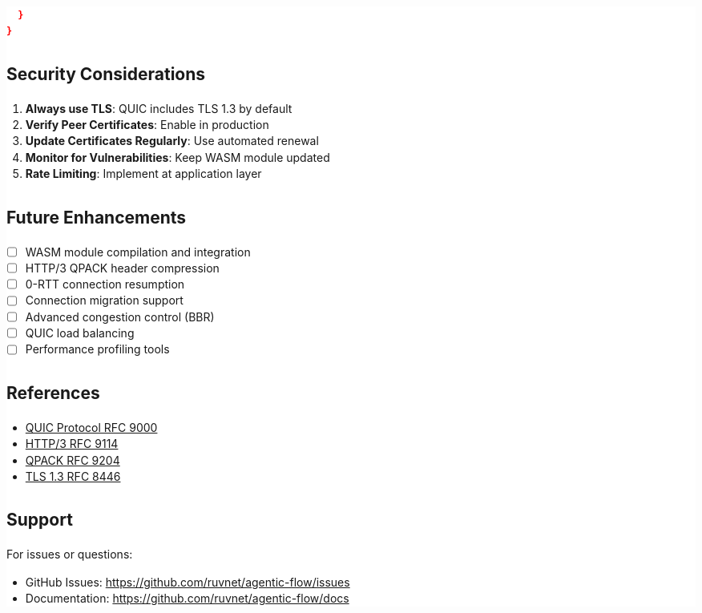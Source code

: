 ```json
  }
}
```

## Security Considerations

1. **Always use TLS**: QUIC includes TLS 1.3 by default
2. **Verify Peer Certificates**: Enable in production
3. **Update Certificates Regularly**: Use automated renewal
4. **Monitor for Vulnerabilities**: Keep WASM module updated
5. **Rate Limiting**: Implement at application layer

## Future Enhancements

- [ ] WASM module compilation and integration
- [ ] HTTP/3 QPACK header compression
- [ ] 0-RTT connection resumption
- [ ] Connection migration support
- [ ] Advanced congestion control (BBR)
- [ ] QUIC load balancing
- [ ] Performance profiling tools

## References

- [QUIC Protocol RFC 9000](https://www.rfc-editor.org/rfc/rfc9000.html)
- [HTTP/3 RFC 9114](https://www.rfc-editor.org/rfc/rfc9114.html)
- [QPACK RFC 9204](https://www.rfc-editor.org/rfc/rfc9204.html)
- [TLS 1.3 RFC 8446](https://www.rfc-editor.org/rfc/rfc8446.html)

## Support

For issues or questions:
- GitHub Issues: https://github.com/ruvnet/agentic-flow/issues
- Documentation: https://github.com/ruvnet/agentic-flow/docs
